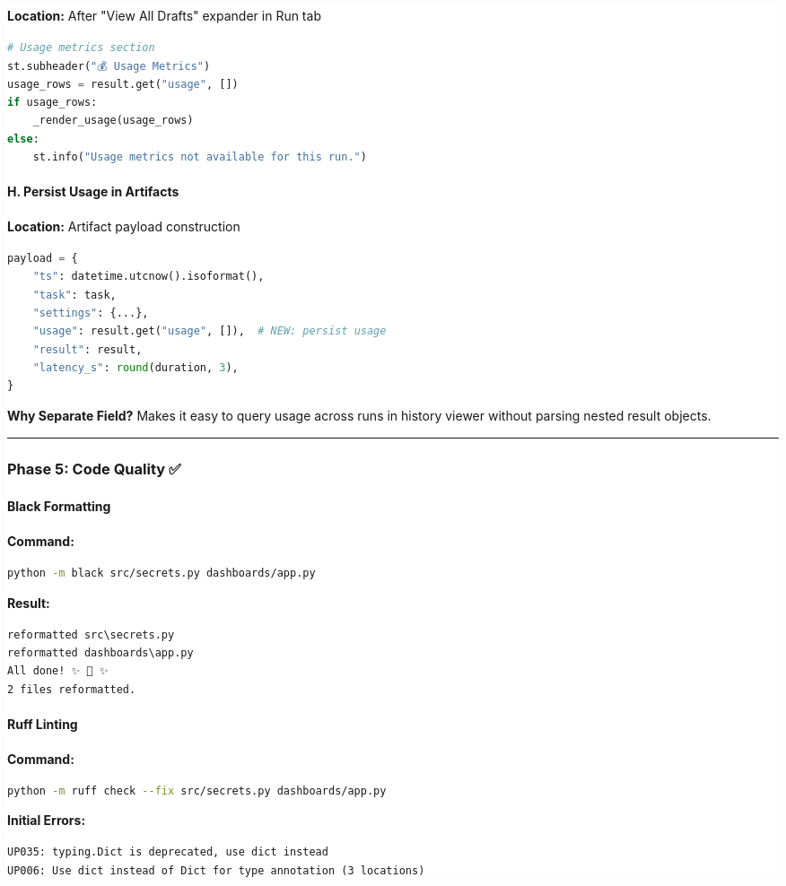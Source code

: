 **Location:** After "View All Drafts" expander in Run tab

```python
# Usage metrics section
st.subheader("💰 Usage Metrics")
usage_rows = result.get("usage", [])
if usage_rows:
    _render_usage(usage_rows)
else:
    st.info("Usage metrics not available for this run.")
```

#### H. Persist Usage in Artifacts

**Location:** Artifact payload construction

```python
payload = {
    "ts": datetime.utcnow().isoformat(),
    "task": task,
    "settings": {...},
    "usage": result.get("usage", []),  # NEW: persist usage
    "result": result,
    "latency_s": round(duration, 3),
}
```

**Why Separate Field?** Makes it easy to query usage across runs in history viewer without parsing nested result objects.

---

### Phase 5: Code Quality ✅

#### Black Formatting

**Command:**
```bash
python -m black src/secrets.py dashboards/app.py
```

**Result:**
```
reformatted src\secrets.py
reformatted dashboards\app.py
All done! ✨ 🍰 ✨
2 files reformatted.
```

#### Ruff Linting

**Command:**
```bash
python -m ruff check --fix src/secrets.py dashboards/app.py
```

**Initial Errors:**
```
UP035: typing.Dict is deprecated, use dict instead
UP006: Use dict instead of Dict for type annotation (3 locations)
```
